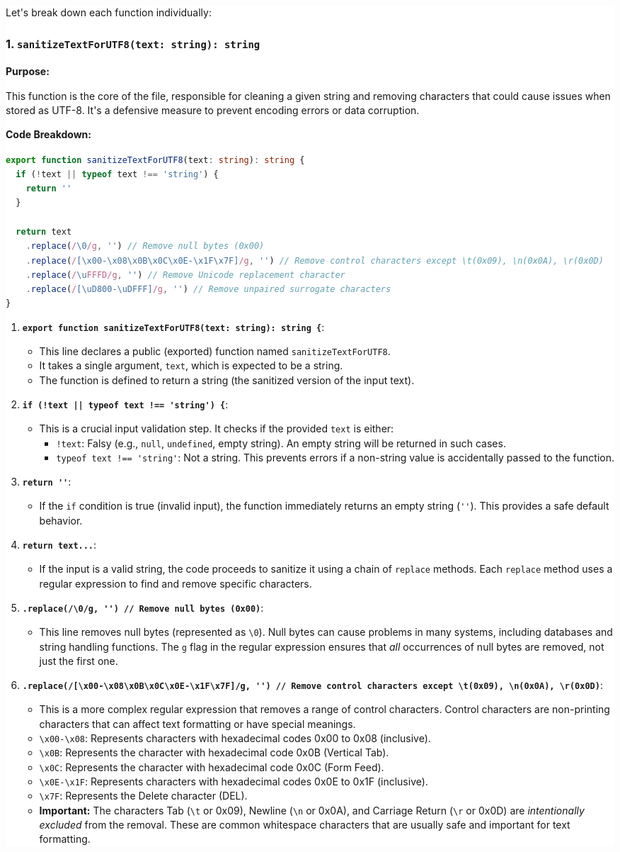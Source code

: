 Let's break down each function individually:

### 1. `sanitizeTextForUTF8(text: string): string`

**Purpose:**

This function is the core of the file, responsible for cleaning a given string and removing characters that could cause issues when stored as UTF-8.  It's a defensive measure to prevent encoding errors or data corruption.

**Code Breakdown:**

```typescript
export function sanitizeTextForUTF8(text: string): string {
  if (!text || typeof text !== 'string') {
    return ''
  }

  return text
    .replace(/\0/g, '') // Remove null bytes (0x00)
    .replace(/[\x00-\x08\x0B\x0C\x0E-\x1F\x7F]/g, '') // Remove control characters except \t(0x09), \n(0x0A), \r(0x0D)
    .replace(/\uFFFD/g, '') // Remove Unicode replacement character
    .replace(/[\uD800-\uDFFF]/g, '') // Remove unpaired surrogate characters
}
```

1. **`export function sanitizeTextForUTF8(text: string): string {`**:
   - This line declares a public (exported) function named `sanitizeTextForUTF8`.
   - It takes a single argument, `text`, which is expected to be a string.
   - The function is defined to return a string (the sanitized version of the input text).

2. **`if (!text || typeof text !== 'string') {`**:
   - This is a crucial input validation step.  It checks if the provided `text` is either:
     - `!text`:  Falsy (e.g., `null`, `undefined`, empty string).  An empty string will be returned in such cases.
     - `typeof text !== 'string'`: Not a string.  This prevents errors if a non-string value is accidentally passed to the function.

3. **`return ''`**:
   - If the `if` condition is true (invalid input), the function immediately returns an empty string (`''`).  This provides a safe default behavior.

4. **`return text...`**:
   - If the input is a valid string, the code proceeds to sanitize it using a chain of `replace` methods.  Each `replace` method uses a regular expression to find and remove specific characters.

5. **`.replace(/\0/g, '') // Remove null bytes (0x00)`**:
   - This line removes null bytes (represented as `\0`). Null bytes can cause problems in many systems, including databases and string handling functions. The `g` flag in the regular expression ensures that *all* occurrences of null bytes are removed, not just the first one.

6. **`.replace(/[\x00-\x08\x0B\x0C\x0E-\x1F\x7F]/g, '') // Remove control characters except \t(0x09), \n(0x0A), \r(0x0D)`**:
   - This is a more complex regular expression that removes a range of control characters.  Control characters are non-printing characters that can affect text formatting or have special meanings.
   - `\x00-\x08`: Represents characters with hexadecimal codes 0x00 to 0x08 (inclusive).
   - `\x0B`: Represents the character with hexadecimal code 0x0B (Vertical Tab).
   - `\x0C`: Represents the character with hexadecimal code 0x0C (Form Feed).
   - `\x0E-\x1F`: Represents characters with hexadecimal codes 0x0E to 0x1F (inclusive).
   - `\x7F`: Represents the Delete character (DEL).
   - **Important:**  The characters Tab (`\t` or 0x09), Newline (`\n` or 0x0A), and Carriage Return (`\r` or 0x0D) are *intentionally excluded* from the removal.  These are common whitespace characters that are usually safe and important for text formatting.
